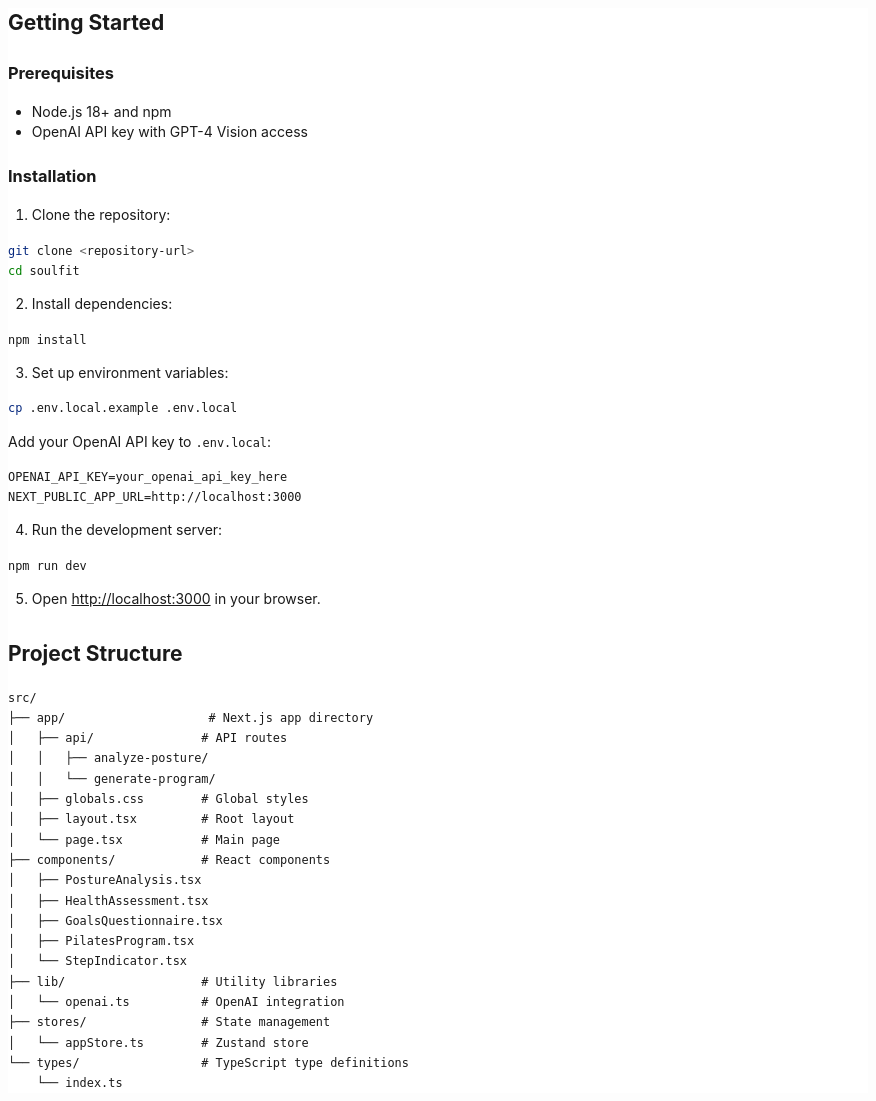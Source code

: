 ## Getting Started

### Prerequisites

- Node.js 18+ and npm
- OpenAI API key with GPT-4 Vision access

### Installation

1. Clone the repository:
```bash
git clone <repository-url>
cd soulfit
```

2. Install dependencies:
```bash
npm install
```

3. Set up environment variables:
```bash
cp .env.local.example .env.local
```

Add your OpenAI API key to `.env.local`:
```
OPENAI_API_KEY=your_openai_api_key_here
NEXT_PUBLIC_APP_URL=http://localhost:3000
```

4. Run the development server:
```bash
npm run dev
```

5. Open [http://localhost:3000](http://localhost:3000) in your browser.

## Project Structure

```
src/
├── app/                    # Next.js app directory
│   ├── api/               # API routes
│   │   ├── analyze-posture/
│   │   └── generate-program/
│   ├── globals.css        # Global styles
│   ├── layout.tsx         # Root layout
│   └── page.tsx           # Main page
├── components/            # React components
│   ├── PostureAnalysis.tsx
│   ├── HealthAssessment.tsx
│   ├── GoalsQuestionnaire.tsx
│   ├── PilatesProgram.tsx
│   └── StepIndicator.tsx
├── lib/                   # Utility libraries
│   └── openai.ts          # OpenAI integration
├── stores/                # State management
│   └── appStore.ts        # Zustand store
└── types/                 # TypeScript type definitions
    └── index.ts
```
